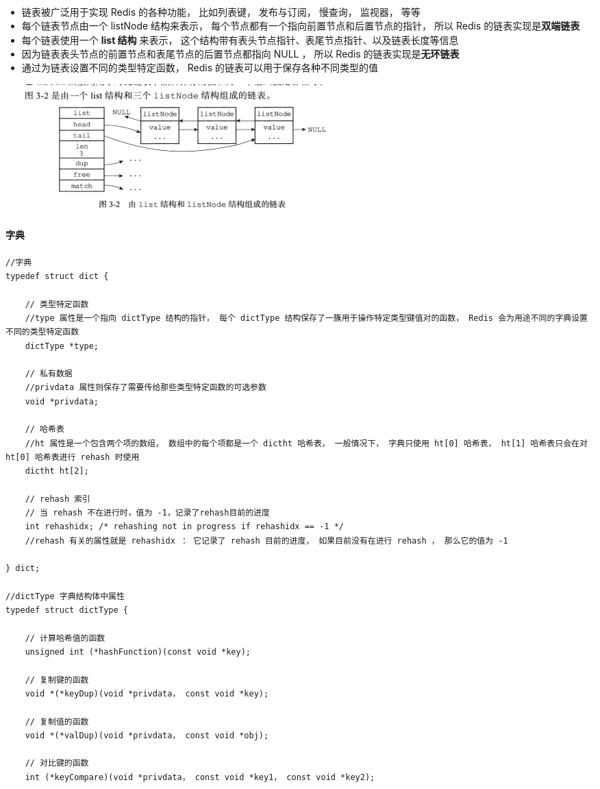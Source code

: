 - 链表被广泛用于实现 Redis 的各种功能， 比如列表键， 发布与订阅， 慢查询， 监视器， 等等
- 每个链表节点由一个 listNode 结构来表示， 每个节点都有一个指向前置节点和后置节点的指针， 所以 Redis 的链表实现是**双端链表**
- 每个链表使用一个 **list 结构** 来表示， 这个结构带有表头节点指针、表尾节点指针、以及链表长度等信息
- 因为链表表头节点的前置节点和表尾节点的后置节点都指向 NULL ， 所以 Redis 的链表实现是**无环链表**
- 通过为链表设置不同的类型特定函数， Redis 的链表可以用于保存各种不同类型的值

<img src="image-20210923163511059.png" alt="image-20210923163511059" style="zoom:50%;" />

#### 字典

```
//字典
typedef struct dict {

    // 类型特定函数
    //type 属性是一个指向 dictType 结构的指针， 每个 dictType 结构保存了一簇用于操作特定类型键值对的函数， Redis 会为用途不同的字典设置不同的类型特定函数
    dictType *type;

    // 私有数据
    //privdata 属性则保存了需要传给那些类型特定函数的可选参数
    void *privdata;

    // 哈希表
    //ht 属性是一个包含两个项的数组， 数组中的每个项都是一个 dictht 哈希表， 一般情况下， 字典只使用 ht[0] 哈希表， ht[1] 哈希表只会在对 ht[0] 哈希表进行 rehash 时使用
    dictht ht[2];

    // rehash 索引
    // 当 rehash 不在进行时，值为 -1，记录了rehash目前的进度
    int rehashidx; /* rehashing not in progress if rehashidx == -1 */
    //rehash 有关的属性就是 rehashidx ： 它记录了 rehash 目前的进度， 如果目前没有在进行 rehash ， 那么它的值为 -1

} dict;

//dictType 字典结构体中属性
typedef struct dictType {

    // 计算哈希值的函数
    unsigned int (*hashFunction)(const void *key);

    // 复制键的函数
    void *(*keyDup)(void *privdata， const void *key);

    // 复制值的函数
    void *(*valDup)(void *privdata， const void *obj);

    // 对比键的函数
    int (*keyCompare)(void *privdata， const void *key1， const void *key2);

```